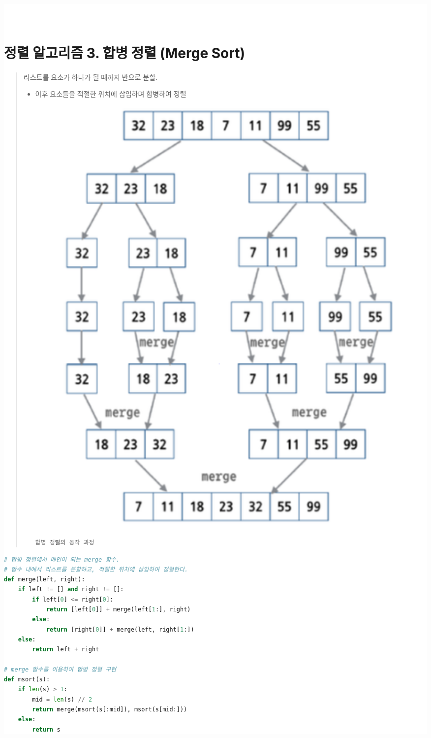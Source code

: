 <br><br>

# 정렬 알고리즘 3. 합병 정렬 (Merge Sort)

> 리스트를 요소가 하나가 될 때까지 반으로 분할.<br>
> - 이후 요소들을 적절한 위치에 삽입하며 합병하여 정렬<br>
> <img src="/assets/images/INU/python/Merge_sort.png" alt="Merge_sort_Procdess" width="100%" min-width="200px" itemprop="image"><br>`합병 정렬의 동작 과정`<br>

```python
# 합병 정렬에서 메인이 되는 merge 함수.
# 함수 내에서 리스트를 분할하고, 적절한 위치에 삽입하여 정렬한다.
def merge(left, right):
    if left != [] and right != []:
        if left[0] <= right[0]:
            return [left[0]] + merge(left[1:], right)
        else:
            return [right[0]] + merge(left, right[1:])
    else:
        return left + right

# merge 함수를 이용하여 합병 정렬 구현
def msort(s):
    if len(s) > 1:
        mid = len(s) // 2
        return merge(msort(s[:mid]), msort(s[mid:]))
    else:
        return s
```
